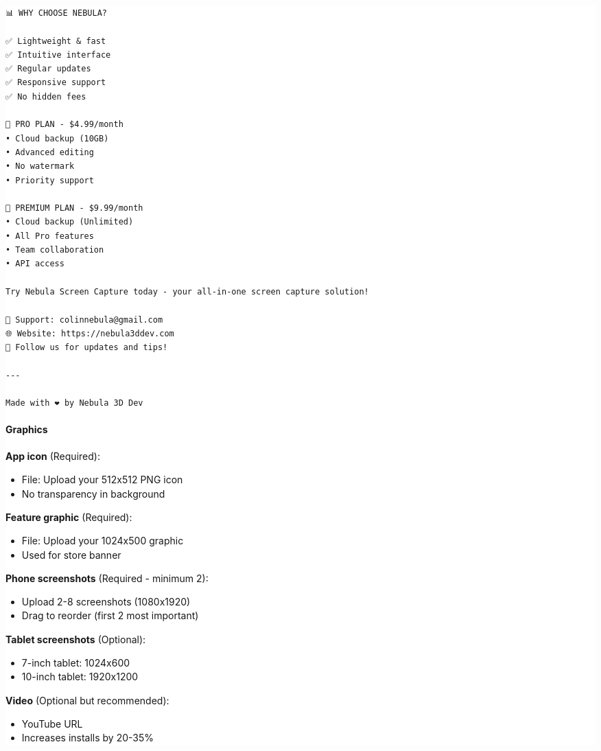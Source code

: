 ```
📊 WHY CHOOSE NEBULA?

✅ Lightweight & fast
✅ Intuitive interface
✅ Regular updates
✅ Responsive support
✅ No hidden fees

🌟 PRO PLAN - $4.99/month
• Cloud backup (10GB)
• Advanced editing
• No watermark
• Priority support

💫 PREMIUM PLAN - $9.99/month
• Cloud backup (Unlimited)
• All Pro features
• Team collaboration
• API access

Try Nebula Screen Capture today - your all-in-one screen capture solution!

📧 Support: colinnebula@gmail.com
🌐 Website: https://nebula3ddev.com
📱 Follow us for updates and tips!

---

Made with ❤️ by Nebula 3D Dev
```

#### Graphics

**App icon** (Required):
- File: Upload your 512x512 PNG icon
- No transparency in background

**Feature graphic** (Required):
- File: Upload your 1024x500 graphic
- Used for store banner

**Phone screenshots** (Required - minimum 2):
- Upload 2-8 screenshots (1080x1920)
- Drag to reorder (first 2 most important)

**Tablet screenshots** (Optional):
- 7-inch tablet: 1024x600
- 10-inch tablet: 1920x1200

**Video** (Optional but recommended):
- YouTube URL
- Increases installs by 20-35%
